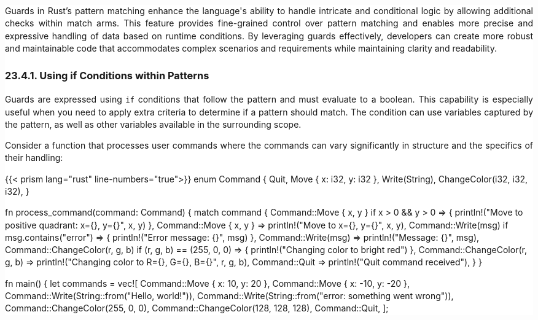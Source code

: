 <p style="text-align: justify;">
Guards in Rust’s pattern matching enhance the language's ability to handle intricate and conditional logic by allowing additional checks within match arms. This feature provides fine-grained control over pattern matching and enables more precise and expressive handling of data based on runtime conditions. By leveraging guards effectively, developers can create more robust and maintainable code that accommodates complex scenarios and requirements while maintaining clarity and readability.
</p>

### 23.4.1. Using if Conditions within Patterns
<p style="text-align: justify;">
Guards are expressed using <code>if</code> conditions that follow the pattern and must evaluate to a boolean. This capability is especially useful when you need to apply extra criteria to determine if a pattern should match. The condition can use variables captured by the pattern, as well as other variables available in the surrounding scope.
</p>

<p style="text-align: justify;">
Consider a function that processes user commands where the commands can vary significantly in structure and the specifics of their handling:
</p>

{{< prism lang="rust" line-numbers="true">}}
enum Command {
    Quit,
    Move { x: i32, y: i32 },
    Write(String),
    ChangeColor(i32, i32, i32),
}

fn process_command(command: Command) {
    match command {
        Command::Move { x, y } if x > 0 && y > 0 => {
            println!("Move to positive quadrant: x={}, y={}", x, y)
        },
        Command::Move { x, y } => println!("Move to x={}, y={}", x, y),
        Command::Write(msg) if msg.contains("error") => {
            println!("Error message: {}", msg)
        },
        Command::Write(msg) => println!("Message: {}", msg),
        Command::ChangeColor(r, g, b) if (r, g, b) == (255, 0, 0) => {
            println!("Changing color to bright red")
        },
        Command::ChangeColor(r, g, b) => println!("Changing color to R={}, G={}, B={}", r, g, b),
        Command::Quit => println!("Quit command received"),
    }
}

fn main() {
    let commands = vec![
        Command::Move { x: 10, y: 20 },
        Command::Move { x: -10, y: -20 },
        Command::Write(String::from("Hello, world!")),
        Command::Write(String::from("error: something went wrong")),
        Command::ChangeColor(255, 0, 0),
        Command::ChangeColor(128, 128, 128),
        Command::Quit,
    ];
